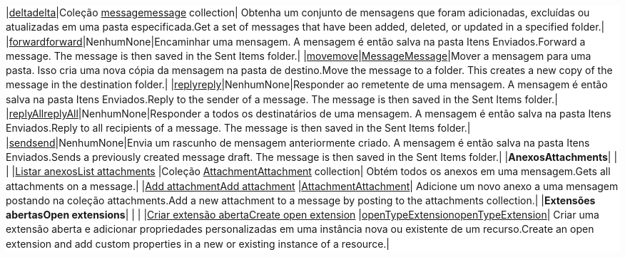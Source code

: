 |[<span data-ttu-id="84f78-149">delta</span><span class="sxs-lookup"><span data-stu-id="84f78-149">delta</span></span>](../api/message-delta.md)|<span data-ttu-id="84f78-150">Coleção [message](message.md)</span><span class="sxs-lookup"><span data-stu-id="84f78-150">[message](message.md) collection</span></span>| <span data-ttu-id="84f78-151">Obtenha um conjunto de mensagens que foram adicionadas, excluídas ou atualizadas em uma pasta especificada.</span><span class="sxs-lookup"><span data-stu-id="84f78-151">Get a set of messages that have been added, deleted, or updated in a specified folder.</span></span>|
|[<span data-ttu-id="84f78-152">forward</span><span class="sxs-lookup"><span data-stu-id="84f78-152">forward</span></span>](../api/message-forward.md)|<span data-ttu-id="84f78-153">Nenhum</span><span class="sxs-lookup"><span data-stu-id="84f78-153">None</span></span>|<span data-ttu-id="84f78-p106">Encaminhar uma mensagem. A mensagem é então salva na pasta Itens Enviados.</span><span class="sxs-lookup"><span data-stu-id="84f78-p106">Forward a message. The message is then saved in the Sent Items folder.</span></span>|
|[<span data-ttu-id="84f78-156">move</span><span class="sxs-lookup"><span data-stu-id="84f78-156">move</span></span>](../api/message-move.md)|[<span data-ttu-id="84f78-157">Message</span><span class="sxs-lookup"><span data-stu-id="84f78-157">Message</span></span>](message.md)|<span data-ttu-id="84f78-p107">Mover a mensagem para uma pasta. Isso cria uma nova cópia da mensagem na pasta de destino.</span><span class="sxs-lookup"><span data-stu-id="84f78-p107">Move the message to a folder. This creates a new copy of the message in the destination folder.</span></span>|
|[<span data-ttu-id="84f78-160">reply</span><span class="sxs-lookup"><span data-stu-id="84f78-160">reply</span></span>](../api/message-reply.md)|<span data-ttu-id="84f78-161">Nenhum</span><span class="sxs-lookup"><span data-stu-id="84f78-161">None</span></span>|<span data-ttu-id="84f78-p108">Responder ao remetente de uma mensagem. A mensagem é então salva na pasta Itens Enviados.</span><span class="sxs-lookup"><span data-stu-id="84f78-p108">Reply to the sender of a message. The message is then saved in the Sent Items folder.</span></span>|
|[<span data-ttu-id="84f78-164">replyAll</span><span class="sxs-lookup"><span data-stu-id="84f78-164">replyAll</span></span>](../api/message-replyall.md)|<span data-ttu-id="84f78-165">Nenhum</span><span class="sxs-lookup"><span data-stu-id="84f78-165">None</span></span>|<span data-ttu-id="84f78-p109">Responder a todos os destinatários de uma mensagem. A mensagem é então salva na pasta Itens Enviados.</span><span class="sxs-lookup"><span data-stu-id="84f78-p109">Reply to all recipients of a message. The message is then saved in the Sent Items folder.</span></span>|
|[<span data-ttu-id="84f78-168">send</span><span class="sxs-lookup"><span data-stu-id="84f78-168">send</span></span>](../api/message-send.md)|<span data-ttu-id="84f78-169">Nenhum</span><span class="sxs-lookup"><span data-stu-id="84f78-169">None</span></span>|<span data-ttu-id="84f78-p110">Envia um rascunho de mensagem anteriormente criado. A mensagem é então salva na pasta Itens Enviados.</span><span class="sxs-lookup"><span data-stu-id="84f78-p110">Sends a previously created message draft. The message is then saved in the Sent Items folder.</span></span>|
|<span data-ttu-id="84f78-172">**Anexos**</span><span class="sxs-lookup"><span data-stu-id="84f78-172">**Attachments**</span></span>| | |
|[<span data-ttu-id="84f78-173">Listar anexos</span><span class="sxs-lookup"><span data-stu-id="84f78-173">List attachments</span></span>](../api/message-list-attachments.md) |<span data-ttu-id="84f78-174">Coleção [Attachment](attachment.md)</span><span class="sxs-lookup"><span data-stu-id="84f78-174">[Attachment](attachment.md) collection</span></span>| <span data-ttu-id="84f78-175">Obtém todos os anexos em uma mensagem.</span><span class="sxs-lookup"><span data-stu-id="84f78-175">Gets all attachments on a message.</span></span>|
|[<span data-ttu-id="84f78-176">Add attachment</span><span class="sxs-lookup"><span data-stu-id="84f78-176">Add attachment</span></span>](../api/message-post-attachments.md) |[<span data-ttu-id="84f78-177">Attachment</span><span class="sxs-lookup"><span data-stu-id="84f78-177">Attachment</span></span>](attachment.md)| <span data-ttu-id="84f78-178">Adicione um novo anexo a uma mensagem postando na coleção attachments.</span><span class="sxs-lookup"><span data-stu-id="84f78-178">Add a new attachment to a message by posting to the attachments collection.</span></span>|
|<span data-ttu-id="84f78-179">**Extensões abertas**</span><span class="sxs-lookup"><span data-stu-id="84f78-179">**Open extensions**</span></span>| | |
|[<span data-ttu-id="84f78-180">Criar extensão aberta</span><span class="sxs-lookup"><span data-stu-id="84f78-180">Create open extension</span></span>](../api/opentypeextension-post-opentypeextension.md) |[<span data-ttu-id="84f78-181">openTypeExtension</span><span class="sxs-lookup"><span data-stu-id="84f78-181">openTypeExtension</span></span>](opentypeextension.md)| <span data-ttu-id="84f78-182">Criar uma extensão aberta e adicionar propriedades personalizadas em uma instância nova ou existente de um recurso.</span><span class="sxs-lookup"><span data-stu-id="84f78-182">Create an open extension and add custom properties in a new or existing instance of a resource.</span></span>|